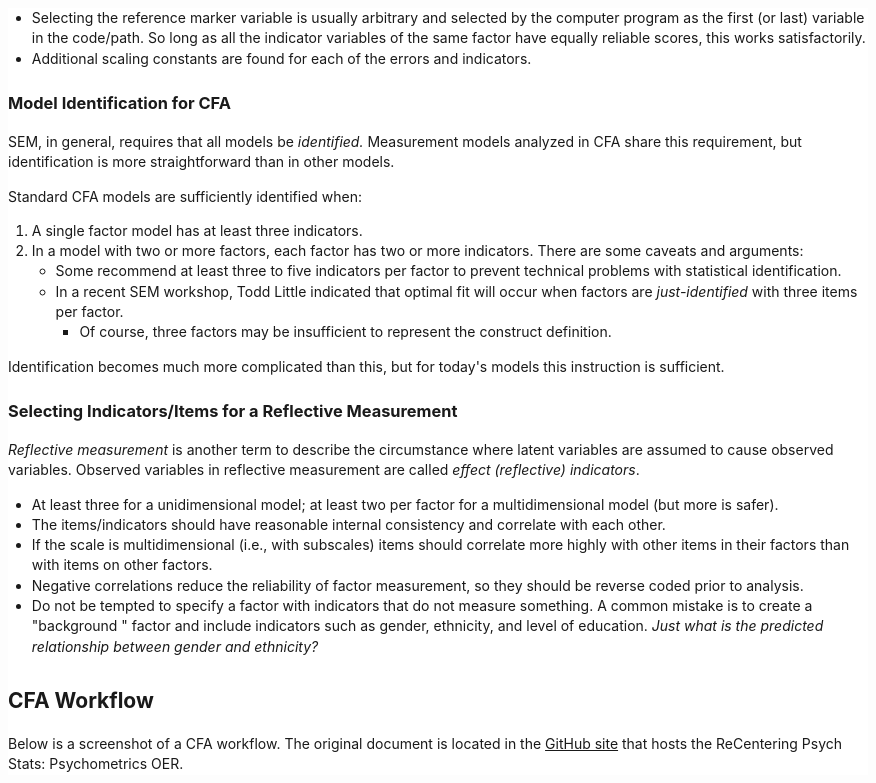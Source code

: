    * Selecting the reference marker variable is usually arbitrary and selected by the computer program as the first (or last) variable in the code/path.  So long as all the indicator variables of the same factor have equally reliable scores, this works satisfactorily.
   * Additional scaling constants are found for each of the errors and indicators.
   
### Model Identification for CFA

SEM, in general, requires that all models be *identified.*  Measurement models analyzed in CFA share this requirement, but identification is more straightforward than in other models.  

Standard CFA models are sufficiently identified when:

1. A single factor model has at least three indicators.
2. In a model with two or more factors, each factor has two or more indicators. There are some caveats and arguments:
   * Some recommend at least three to five indicators per factor to prevent technical problems with statistical identification.
   * In a recent SEM workshop, Todd Little indicated that optimal fit will occur when factors are *just-identified* with three items per factor. 
     - Of course, three factors may be insufficient to represent the construct definition.
   
Identification becomes much more complicated than this, but for today's models this instruction is sufficient.

### Selecting Indicators/Items for a Reflective Measurement

*Reflective measurement* is another term to describe the circumstance where latent variables are assumed to cause observed variables.  Observed variables in reflective measurement are called *effect (reflective) indicators*.

* At least three for a unidimensional model; at least two per factor for a multidimensional model (but more is safer).
* The items/indicators should have reasonable internal consistency and correlate with each other.
* If the scale is multidimensional (i.e., with subscales) items should correlate more highly with other items in their factors than with items on other factors.
* Negative correlations reduce the reliability of factor measurement, so they should be reverse coded prior to analysis.
* Do not be tempted to specify a factor with indicators that do not measure something. A common mistake is to create a "background " factor and include indicators such as gender, ethnicity, and level of education.  *Just what is the predicted relationship between gender and ethnicity?*


## CFA Workflow

Below is a screenshot of a CFA workflow. The original document is located in the [GitHub site](https://github.com/lhbikos/ReC_Psychometrics) that hosts the ReCentering Psych Stats:  Psychometrics OER.
